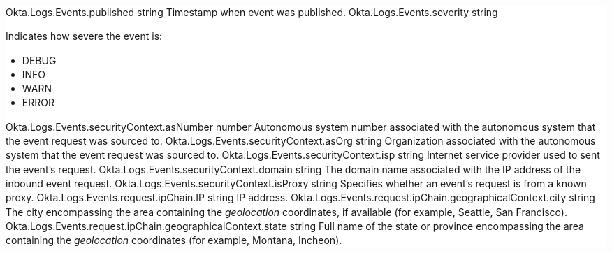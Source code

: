 <tr>
<td style="width: 166px;">Okta.Logs.Events.published</td>
<td style="width: 228px;">string</td>
<td style="width: 314px;">Timestamp when event was published.</td>
</tr>
<tr>
<td style="width: 166px;">Okta.Logs.Events.severity</td>
<td style="width: 228px;">string</td>
<td style="width: 314px;">
<p>Indicates how severe the event is:</p>
<ul>
<li>DEBUG</li>
<li>INFO</li>
<li>WARN</li>
<li>ERROR</li>
</ul>
</td>
</tr>
<tr>
<td style="width: 166px;">Okta.Logs.Events.securityContext.asNumber</td>
<td style="width: 228px;">number</td>
<td style="width: 314px;">Autonomous system number associated with the autonomous system that the event request was sourced to.</td>
</tr>
<tr>
<td style="width: 166px;">Okta.Logs.Events.securityContext.asOrg</td>
<td style="width: 228px;">string</td>
<td style="width: 314px;">Organization associated with the autonomous system that the event request was sourced to.</td>
</tr>
<tr>
<td style="width: 166px;">Okta.Logs.Events.securityContext.isp</td>
<td style="width: 228px;">string</td>
<td style="width: 314px;">Internet service provider used to sent the event’s request.</td>
</tr>
<tr>
<td style="width: 166px;">Okta.Logs.Events.securityContext.domain</td>
<td style="width: 228px;">string</td>
<td style="width: 314px;">The domain name associated with the IP address of the inbound event request.</td>
</tr>
<tr>
<td style="width: 166px;">Okta.Logs.Events.securityContext.isProxy</td>
<td style="width: 228px;">string</td>
<td style="width: 314px;">Specifies whether an event’s request is from a known proxy.</td>
</tr>
<tr>
<td style="width: 166px;">Okta.Logs.Events.request.ipChain.IP</td>
<td style="width: 228px;">string</td>
<td style="width: 314px;">IP address.</td>
</tr>
<tr>
<td style="width: 166px;">Okta.Logs.Events.request.ipChain.geographicalContext.city</td>
<td style="width: 228px;">string</td>
<td style="width: 314px;">The city encompassing the area containing the <em>geolocation</em> coordinates, if available (for example, Seattle, San Francisco).</td>
</tr>
<tr>
<td style="width: 166px;">Okta.Logs.Events.request.ipChain.geographicalContext.state</td>
<td style="width: 228px;">string</td>
<td style="width: 314px;">Full name of the state or province encompassing the area containing the <em>geolocation</em> coordinates (for example, Montana, Incheon).</td>
</tr>
<tr>